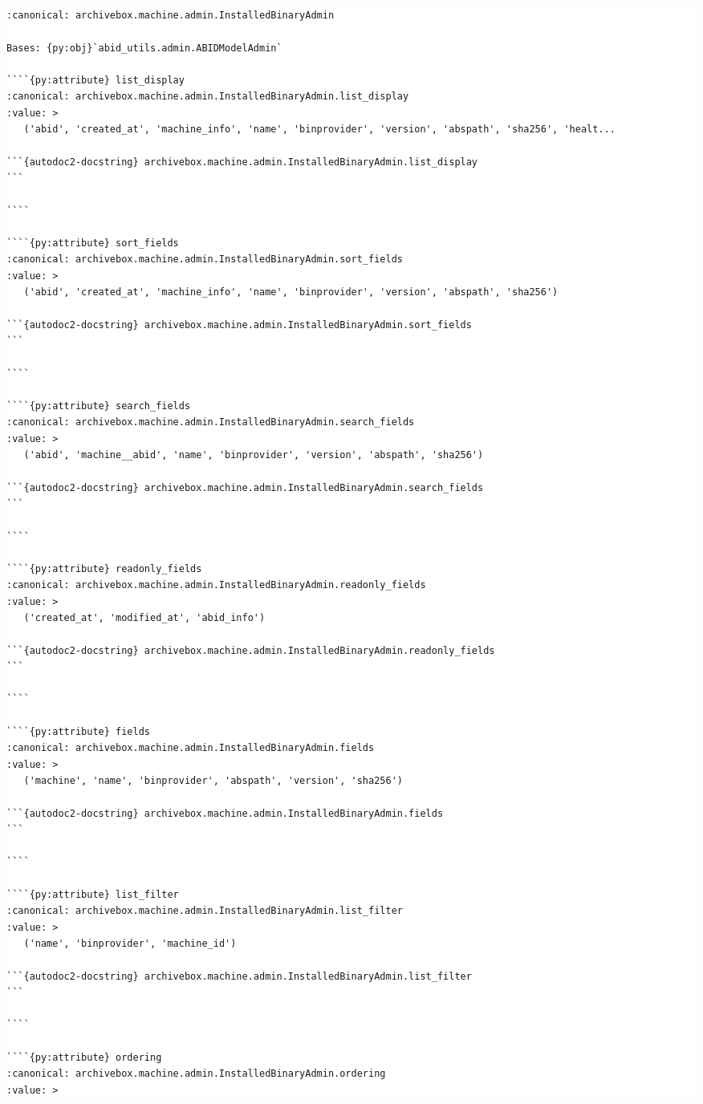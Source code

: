 `````{py:class} InstalledBinaryAdmin(model, admin_site)
:canonical: archivebox.machine.admin.InstalledBinaryAdmin

Bases: {py:obj}`abid_utils.admin.ABIDModelAdmin`

````{py:attribute} list_display
:canonical: archivebox.machine.admin.InstalledBinaryAdmin.list_display
:value: >
   ('abid', 'created_at', 'machine_info', 'name', 'binprovider', 'version', 'abspath', 'sha256', 'healt...

```{autodoc2-docstring} archivebox.machine.admin.InstalledBinaryAdmin.list_display
```

````

````{py:attribute} sort_fields
:canonical: archivebox.machine.admin.InstalledBinaryAdmin.sort_fields
:value: >
   ('abid', 'created_at', 'machine_info', 'name', 'binprovider', 'version', 'abspath', 'sha256')

```{autodoc2-docstring} archivebox.machine.admin.InstalledBinaryAdmin.sort_fields
```

````

````{py:attribute} search_fields
:canonical: archivebox.machine.admin.InstalledBinaryAdmin.search_fields
:value: >
   ('abid', 'machine__abid', 'name', 'binprovider', 'version', 'abspath', 'sha256')

```{autodoc2-docstring} archivebox.machine.admin.InstalledBinaryAdmin.search_fields
```

````

````{py:attribute} readonly_fields
:canonical: archivebox.machine.admin.InstalledBinaryAdmin.readonly_fields
:value: >
   ('created_at', 'modified_at', 'abid_info')

```{autodoc2-docstring} archivebox.machine.admin.InstalledBinaryAdmin.readonly_fields
```

````

````{py:attribute} fields
:canonical: archivebox.machine.admin.InstalledBinaryAdmin.fields
:value: >
   ('machine', 'name', 'binprovider', 'abspath', 'version', 'sha256')

```{autodoc2-docstring} archivebox.machine.admin.InstalledBinaryAdmin.fields
```

````

````{py:attribute} list_filter
:canonical: archivebox.machine.admin.InstalledBinaryAdmin.list_filter
:value: >
   ('name', 'binprovider', 'machine_id')

```{autodoc2-docstring} archivebox.machine.admin.InstalledBinaryAdmin.list_filter
```

````

````{py:attribute} ordering
:canonical: archivebox.machine.admin.InstalledBinaryAdmin.ordering
:value: >
`````